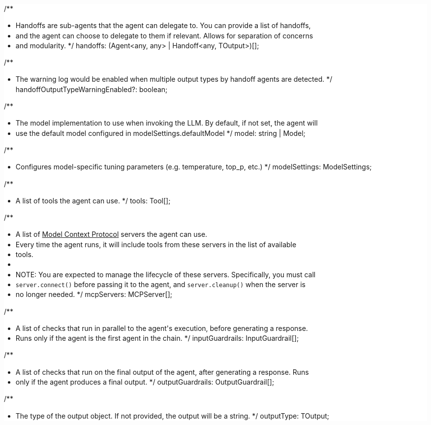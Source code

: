   /**
   * Handoffs are sub-agents that the agent can delegate to. You can provide a list of handoffs,
   * and the agent can choose to delegate to them if relevant. Allows for separation of concerns
   * and modularity.
   */
  handoffs: (Agent<any, any> | Handoff<any, TOutput>)[];

  /**
   * The warning log would be enabled when multiple output types by handoff agents are detected.
   */
  handoffOutputTypeWarningEnabled?: boolean;

  /**
   * The model implementation to use when invoking the LLM. By default, if not set, the agent will
   * use the default model configured in modelSettings.defaultModel
   */
  model: string | Model;

  /**
   * Configures model-specific tuning parameters (e.g. temperature, top_p, etc.)
   */
  modelSettings: ModelSettings;

  /**
   * A list of tools the agent can use.
   */
  tools: Tool<TContext>[];

  /**
   * A list of [Model Context Protocol](https://modelcontextprotocol.io/) servers the agent can use.
   * Every time the agent runs, it will include tools from these servers in the list of available
   * tools.
   *
   * NOTE: You are expected to manage the lifecycle of these servers. Specifically, you must call
   * `server.connect()` before passing it to the agent, and `server.cleanup()` when the server is
   * no longer needed.
   */
  mcpServers: MCPServer[];

  /**
   * A list of checks that run in parallel to the agent's execution, before generating a response.
   * Runs only if the agent is the first agent in the chain.
   */
  inputGuardrails: InputGuardrail[];

  /**
   * A list of checks that run on the final output of the agent, after generating a response. Runs
   * only if the agent produces a final output.
   */
  outputGuardrails: OutputGuardrail<TOutput>[];

  /**
   * The type of the output object. If not provided, the output will be a string.
   */
  outputType: TOutput;
